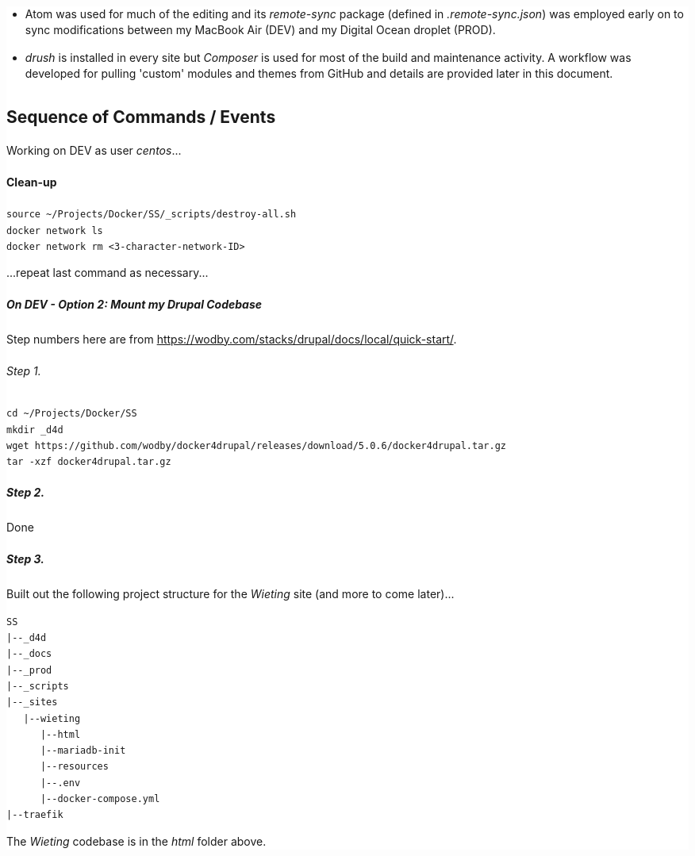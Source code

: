 - Atom was used for much of the editing and its _remote-sync_ package (defined in _.remote-sync.json_) was employed early on to sync modifications between my MacBook Air (DEV) and my Digital Ocean droplet (PROD).

- _drush_ is installed in every site but _Composer_ is used for most of the build and maintenance activity.  A workflow was developed for pulling 'custom' modules and themes from GitHub and details are provided later in this document.

## Sequence of Commands / Events

Working on DEV as user _centos_...

#### Clean-up
```
source ~/Projects/Docker/SS/_scripts/destroy-all.sh  
docker network ls   
docker network rm <3-character-network-ID>  
```
...repeat last command as necessary...  

##### On DEV - Option 2: Mount my Drupal Codebase

Step numbers here are from https://wodby.com/stacks/drupal/docs/local/quick-start/.

###### Step 1.
```
cd ~/Projects/Docker/SS
mkdir _d4d
wget https://github.com/wodby/docker4drupal/releases/download/5.0.6/docker4drupal.tar.gz
tar -xzf docker4drupal.tar.gz
```

##### Step 2.
Done

##### Step 3.
Built out the following project structure for the _Wieting_ site (and more to come later)...

```
SS  
|--_d4d  
|--_docs
|--_prod
|--_scripts  
|--_sites
   |--wieting
      |--html
      |--mariadb-init  
      |--resources  
      |--.env  
      |--docker-compose.yml  
|--traefik  
```
The _Wieting_ codebase is in the _html_ folder above.
